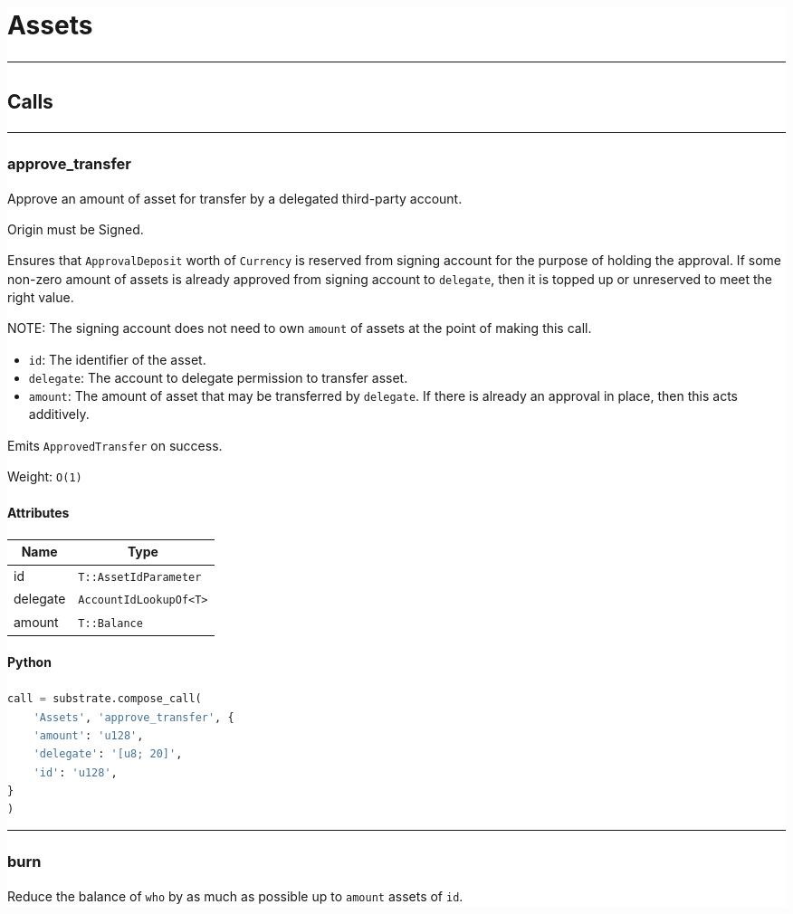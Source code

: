 
# Assets

---------
## Calls

---------
### approve_transfer
Approve an amount of asset for transfer by a delegated third-party account.

Origin must be Signed.

Ensures that `ApprovalDeposit` worth of `Currency` is reserved from signing account
for the purpose of holding the approval. If some non-zero amount of assets is already
approved from signing account to `delegate`, then it is topped up or unreserved to
meet the right value.

NOTE: The signing account does not need to own `amount` of assets at the point of
making this call.

- `id`: The identifier of the asset.
- `delegate`: The account to delegate permission to transfer asset.
- `amount`: The amount of asset that may be transferred by `delegate`. If there is
already an approval in place, then this acts additively.

Emits `ApprovedTransfer` on success.

Weight: `O(1)`
#### Attributes
| Name | Type |
| -------- | -------- | 
| id | `T::AssetIdParameter` | 
| delegate | `AccountIdLookupOf<T>` | 
| amount | `T::Balance` | 

#### Python
```python
call = substrate.compose_call(
    'Assets', 'approve_transfer', {
    'amount': 'u128',
    'delegate': '[u8; 20]',
    'id': 'u128',
}
)
```

---------
### burn
Reduce the balance of `who` by as much as possible up to `amount` assets of `id`.
